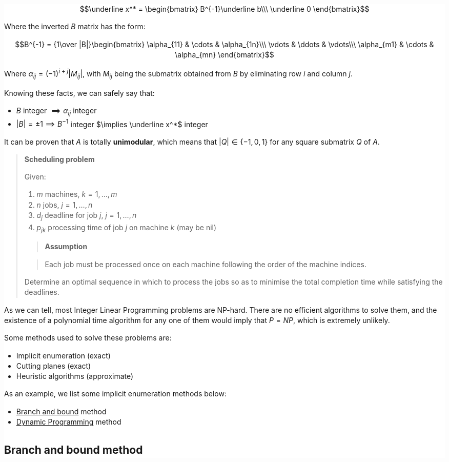 $$\underline x^* = \begin{bmatrix}
B^{-1}\underline b\\\
\underline 0
\end{bmatrix}$$

Where the inverted $B$ matrix has the form:

$$B^{-1} = {1\over |B|}\begin{bmatrix}
\alpha_{11} & \cdots & \alpha_{1n}\\\
\vdots & \ddots & \vdots\\\
\alpha_{m1} & \cdots & \alpha_{mn}
\end{bmatrix}$$

Where $\alpha_{ij} = (-1)^{i+j}|M_{ij}|$, with $M_{ij}$ being the submatrix obtained from $B$ by eliminating row $i$ and column $j$.

Knowing these facts, we can safely say that:

- $B$ integer $\implies \alpha_{ij}$ integer
- $|B|=\pm 1 \implies B^{-1}$ integer $\implies \underline x^*$ integer

It can be proven that $A$ is totally **unimodular**, which means that $|Q|\in\{ -1, 0, 1 \}$ for any square submatrix $Q$ of $A$.

> **Scheduling problem**
>
> Given:
> 1. $m$ machines, $k=1,\ldots,m$
> 2. $n$ jobs, $j=1,\ldots,n$
> 3. $d_j$ deadline for job $j$, $j=1,\ldots,n$
> 4. $p_{jk}$ processing time of job $j$ on machine $k$ (may be nil)
> 
> > **Assumption**
>
> > Each job must be processed once on each machine following the order of the machine indices.
>
> Determine an optimal sequence in which to process the jobs so as to minimise the total completion time while satisfying the deadlines.

As we can tell, most Integer Linear Programming problems are NP-hard. There are no efficient algorithms to solve them, and the existence of a polynomial time algorithm for any one of them would imply that $P=NP$, which is extremely unlikely.

Some methods used to solve these problems are:

- Implicit enumeration (exact)
- Cutting planes (exact)
- Heuristic algorithms (approximate)

As an example, we list some implicit enumeration methods below:

- [Branch and bound](#branch-and-bound-method) method
- [Dynamic Programming](../for23-graphs#dynamic-programming-for-shortest-paths-in-dags) method

## Branch and bound method
